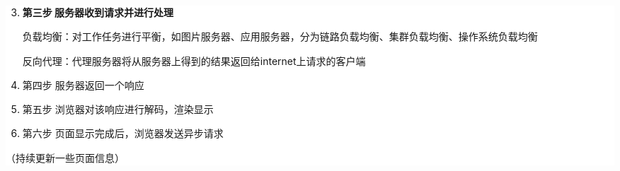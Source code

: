 3. **第三步 服务器收到请求并进行处理** 

   负载均衡：对工作任务进行平衡，如图片服务器、应用服务器，分为链路负载均衡、集群负载均衡、操作系统负载均衡

   反向代理：代理服务器将从服务器上得到的结果返回给internet上请求的客户端

4. 第四步 服务器返回一个响应
5. 第五步 浏览器对该响应进行解码，渲染显示
6. 第六步 页面显示完成后，浏览器发送异步请求

（持续更新一些页面信息）

























